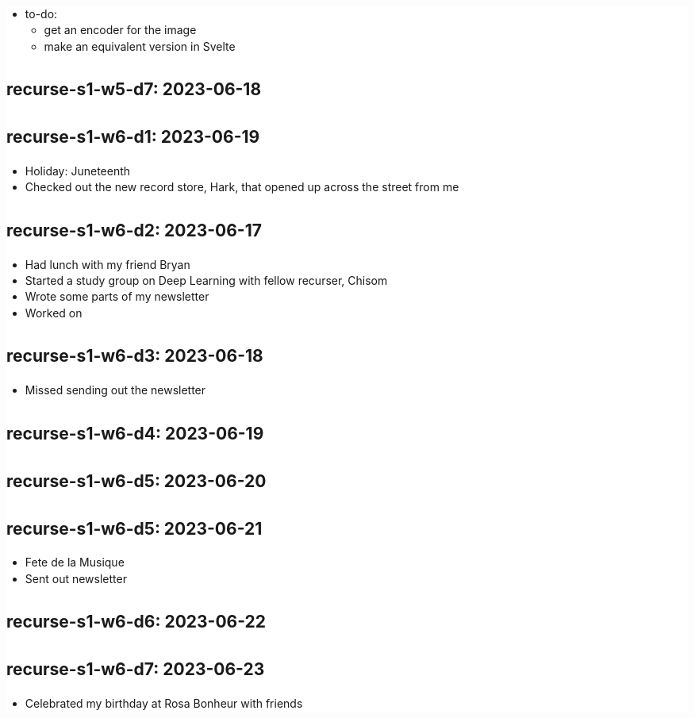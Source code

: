 - to-do:
  - get an encoder for the image
  - make an equivalent version in Svelte

## recurse-s1-w5-d7: 2023-06-18

## recurse-s1-w6-d1: 2023-06-19

- Holiday: Juneteenth
- Checked out the new record store, Hark, that opened up across the street from me


## recurse-s1-w6-d2: 2023-06-17

- Had lunch with my friend Bryan
- Started a study group on Deep Learning with fellow recurser, Chisom
- Wrote some parts of my newsletter
- Worked on 

## recurse-s1-w6-d3: 2023-06-18

- Missed sending out the newsletter


## recurse-s1-w6-d4: 2023-06-19

## recurse-s1-w6-d5: 2023-06-20

## recurse-s1-w6-d5: 2023-06-21

- Fete de la Musique
- Sent out newsletter

## recurse-s1-w6-d6: 2023-06-22

## recurse-s1-w6-d7: 2023-06-23

- Celebrated my birthday at Rosa Bonheur with friends
